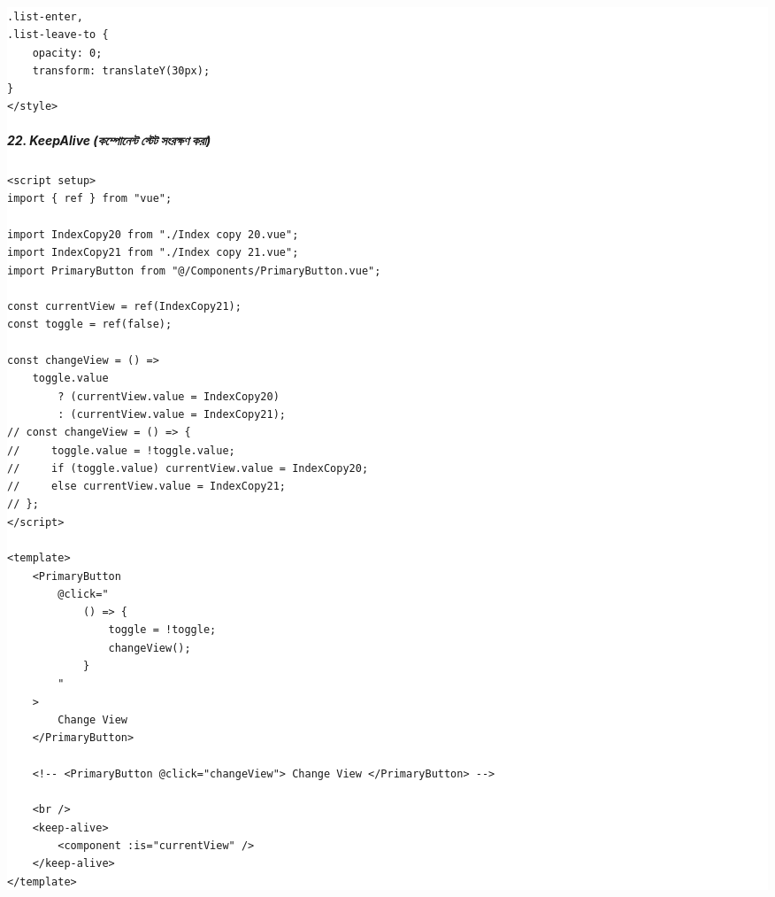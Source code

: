 ```vue
.list-enter,
.list-leave-to {
    opacity: 0;
    transform: translateY(30px);
}
</style>
```

##### 22. KeepAlive (কম্পোনেন্ট স্টেট সংরক্ষণ করা)

```vue
<script setup>
import { ref } from "vue";

import IndexCopy20 from "./Index copy 20.vue";
import IndexCopy21 from "./Index copy 21.vue";
import PrimaryButton from "@/Components/PrimaryButton.vue";

const currentView = ref(IndexCopy21);
const toggle = ref(false);

const changeView = () =>
    toggle.value
        ? (currentView.value = IndexCopy20)
        : (currentView.value = IndexCopy21);
// const changeView = () => {
//     toggle.value = !toggle.value;
//     if (toggle.value) currentView.value = IndexCopy20;
//     else currentView.value = IndexCopy21;
// };
</script>

<template>
    <PrimaryButton
        @click="
            () => {
                toggle = !toggle;
                changeView();
            }
        "
    >
        Change View
    </PrimaryButton>

    <!-- <PrimaryButton @click="changeView"> Change View </PrimaryButton> -->

    <br />
    <keep-alive>
        <component :is="currentView" />
    </keep-alive>
</template>
```
